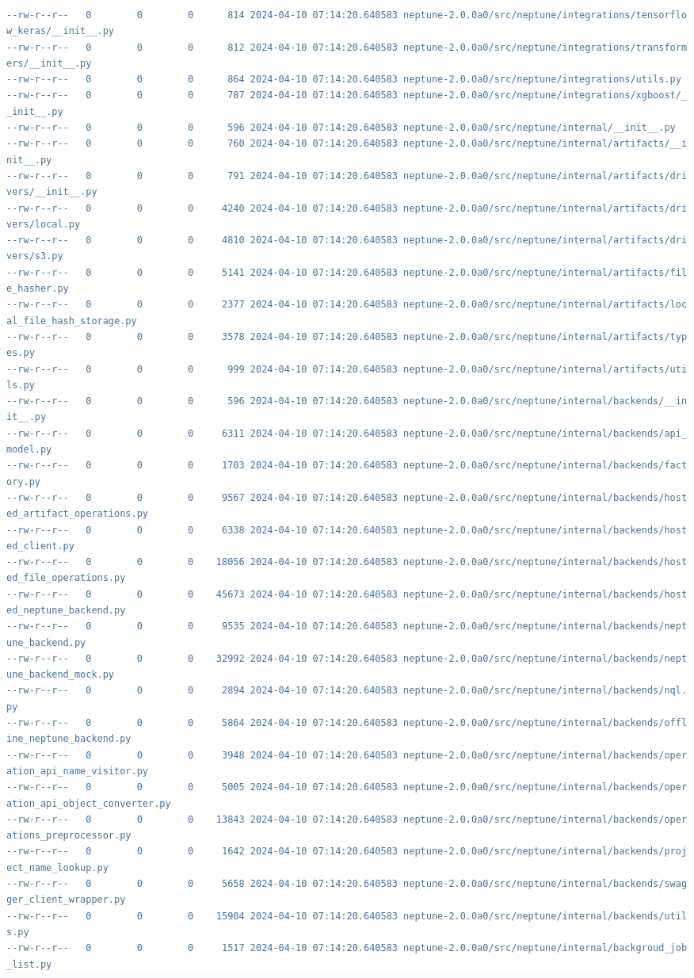 ```diff
--rw-r--r--   0        0        0      814 2024-04-10 07:14:20.640583 neptune-2.0.0a0/src/neptune/integrations/tensorflow_keras/__init__.py
--rw-r--r--   0        0        0      812 2024-04-10 07:14:20.640583 neptune-2.0.0a0/src/neptune/integrations/transformers/__init__.py
--rw-r--r--   0        0        0      864 2024-04-10 07:14:20.640583 neptune-2.0.0a0/src/neptune/integrations/utils.py
--rw-r--r--   0        0        0      787 2024-04-10 07:14:20.640583 neptune-2.0.0a0/src/neptune/integrations/xgboost/__init__.py
--rw-r--r--   0        0        0      596 2024-04-10 07:14:20.640583 neptune-2.0.0a0/src/neptune/internal/__init__.py
--rw-r--r--   0        0        0      760 2024-04-10 07:14:20.640583 neptune-2.0.0a0/src/neptune/internal/artifacts/__init__.py
--rw-r--r--   0        0        0      791 2024-04-10 07:14:20.640583 neptune-2.0.0a0/src/neptune/internal/artifacts/drivers/__init__.py
--rw-r--r--   0        0        0     4240 2024-04-10 07:14:20.640583 neptune-2.0.0a0/src/neptune/internal/artifacts/drivers/local.py
--rw-r--r--   0        0        0     4810 2024-04-10 07:14:20.640583 neptune-2.0.0a0/src/neptune/internal/artifacts/drivers/s3.py
--rw-r--r--   0        0        0     5141 2024-04-10 07:14:20.640583 neptune-2.0.0a0/src/neptune/internal/artifacts/file_hasher.py
--rw-r--r--   0        0        0     2377 2024-04-10 07:14:20.640583 neptune-2.0.0a0/src/neptune/internal/artifacts/local_file_hash_storage.py
--rw-r--r--   0        0        0     3578 2024-04-10 07:14:20.640583 neptune-2.0.0a0/src/neptune/internal/artifacts/types.py
--rw-r--r--   0        0        0      999 2024-04-10 07:14:20.640583 neptune-2.0.0a0/src/neptune/internal/artifacts/utils.py
--rw-r--r--   0        0        0      596 2024-04-10 07:14:20.640583 neptune-2.0.0a0/src/neptune/internal/backends/__init__.py
--rw-r--r--   0        0        0     6311 2024-04-10 07:14:20.640583 neptune-2.0.0a0/src/neptune/internal/backends/api_model.py
--rw-r--r--   0        0        0     1703 2024-04-10 07:14:20.640583 neptune-2.0.0a0/src/neptune/internal/backends/factory.py
--rw-r--r--   0        0        0     9567 2024-04-10 07:14:20.640583 neptune-2.0.0a0/src/neptune/internal/backends/hosted_artifact_operations.py
--rw-r--r--   0        0        0     6338 2024-04-10 07:14:20.640583 neptune-2.0.0a0/src/neptune/internal/backends/hosted_client.py
--rw-r--r--   0        0        0    18056 2024-04-10 07:14:20.640583 neptune-2.0.0a0/src/neptune/internal/backends/hosted_file_operations.py
--rw-r--r--   0        0        0    45673 2024-04-10 07:14:20.640583 neptune-2.0.0a0/src/neptune/internal/backends/hosted_neptune_backend.py
--rw-r--r--   0        0        0     9535 2024-04-10 07:14:20.640583 neptune-2.0.0a0/src/neptune/internal/backends/neptune_backend.py
--rw-r--r--   0        0        0    32992 2024-04-10 07:14:20.640583 neptune-2.0.0a0/src/neptune/internal/backends/neptune_backend_mock.py
--rw-r--r--   0        0        0     2894 2024-04-10 07:14:20.640583 neptune-2.0.0a0/src/neptune/internal/backends/nql.py
--rw-r--r--   0        0        0     5864 2024-04-10 07:14:20.640583 neptune-2.0.0a0/src/neptune/internal/backends/offline_neptune_backend.py
--rw-r--r--   0        0        0     3948 2024-04-10 07:14:20.640583 neptune-2.0.0a0/src/neptune/internal/backends/operation_api_name_visitor.py
--rw-r--r--   0        0        0     5005 2024-04-10 07:14:20.640583 neptune-2.0.0a0/src/neptune/internal/backends/operation_api_object_converter.py
--rw-r--r--   0        0        0    13843 2024-04-10 07:14:20.640583 neptune-2.0.0a0/src/neptune/internal/backends/operations_preprocessor.py
--rw-r--r--   0        0        0     1642 2024-04-10 07:14:20.640583 neptune-2.0.0a0/src/neptune/internal/backends/project_name_lookup.py
--rw-r--r--   0        0        0     5658 2024-04-10 07:14:20.640583 neptune-2.0.0a0/src/neptune/internal/backends/swagger_client_wrapper.py
--rw-r--r--   0        0        0    15904 2024-04-10 07:14:20.640583 neptune-2.0.0a0/src/neptune/internal/backends/utils.py
--rw-r--r--   0        0        0     1517 2024-04-10 07:14:20.640583 neptune-2.0.0a0/src/neptune/internal/backgroud_job_list.py
```